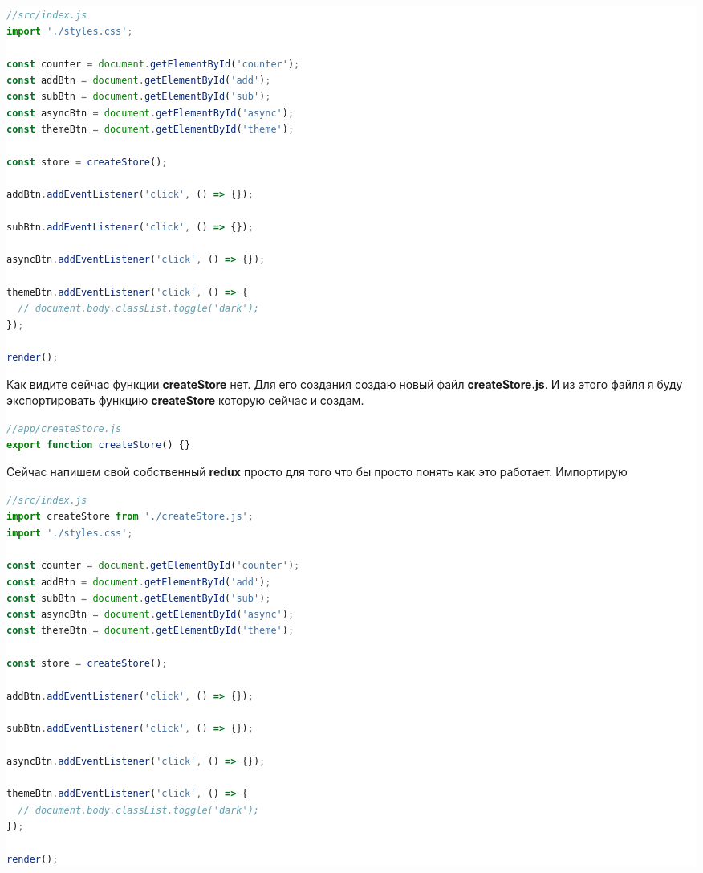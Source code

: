 ```jsx
//src/index.js
import './styles.css';

const counter = document.getElementById('counter');
const addBtn = document.getElementById('add');
const subBtn = document.getElementById('sub');
const asyncBtn = document.getElementById('async');
const themeBtn = document.getElementById('theme');

const store = createStore();

addBtn.addEventListener('click', () => {});

subBtn.addEventListener('click', () => {});

asyncBtn.addEventListener('click', () => {});

themeBtn.addEventListener('click', () => {
  // document.body.classList.toggle('dark');
});

render();
```

Как видите сейчас функции **createStore** нет. Для его создания создаю новый файл **createStore.js**. И из этого файля я буду экспортировать функцию **createStore** которую сейчас и создам.

```jsx
//app/createStore.js
export function createStore() {}
```

Сейчас напишем свой собственный **redux** просто для того что бы просто понять как это работает. Импортирую

```jsx
//src/index.js
import createStore from './createStore.js';
import './styles.css';

const counter = document.getElementById('counter');
const addBtn = document.getElementById('add');
const subBtn = document.getElementById('sub');
const asyncBtn = document.getElementById('async');
const themeBtn = document.getElementById('theme');

const store = createStore();

addBtn.addEventListener('click', () => {});

subBtn.addEventListener('click', () => {});

asyncBtn.addEventListener('click', () => {});

themeBtn.addEventListener('click', () => {
  // document.body.classList.toggle('dark');
});

render();
```
